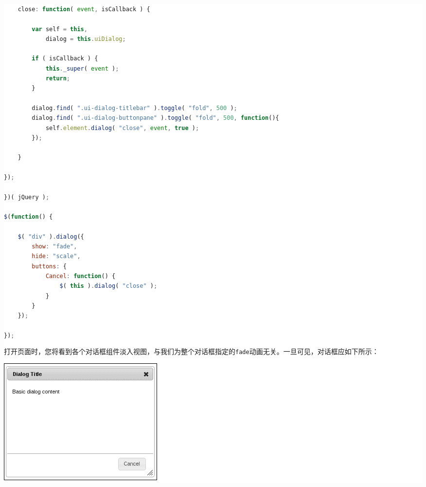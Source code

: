 ```js
    close: function( event, isCallback ) {

        var self = this,
            dialog = this.uiDialog;

        if ( isCallback ) {
            this._super( event );
            return;
        }

        dialog.find( ".ui-dialog-titlebar" ).toggle( "fold", 500 );
        dialog.find( ".ui-dialog-buttonpane" ).toggle( "fold", 500, function(){
            self.element.dialog( "close", event, true );
        });

    }

});

})( jQuery );

$(function() {

    $( "div" ).dialog({
        show: "fade", 
        hide: "scale",
        buttons: {
            Cancel: function() {
                $( this ).dialog( "close" );
            }
        }
    });

});
```

打开页面时，您将看到各个对话框组件淡入视图，与我们为整个对话框指定的`fade`动画无关。一旦可见，对话框应如下所示：

![How to do it...](img/2186_05_01.jpg)
